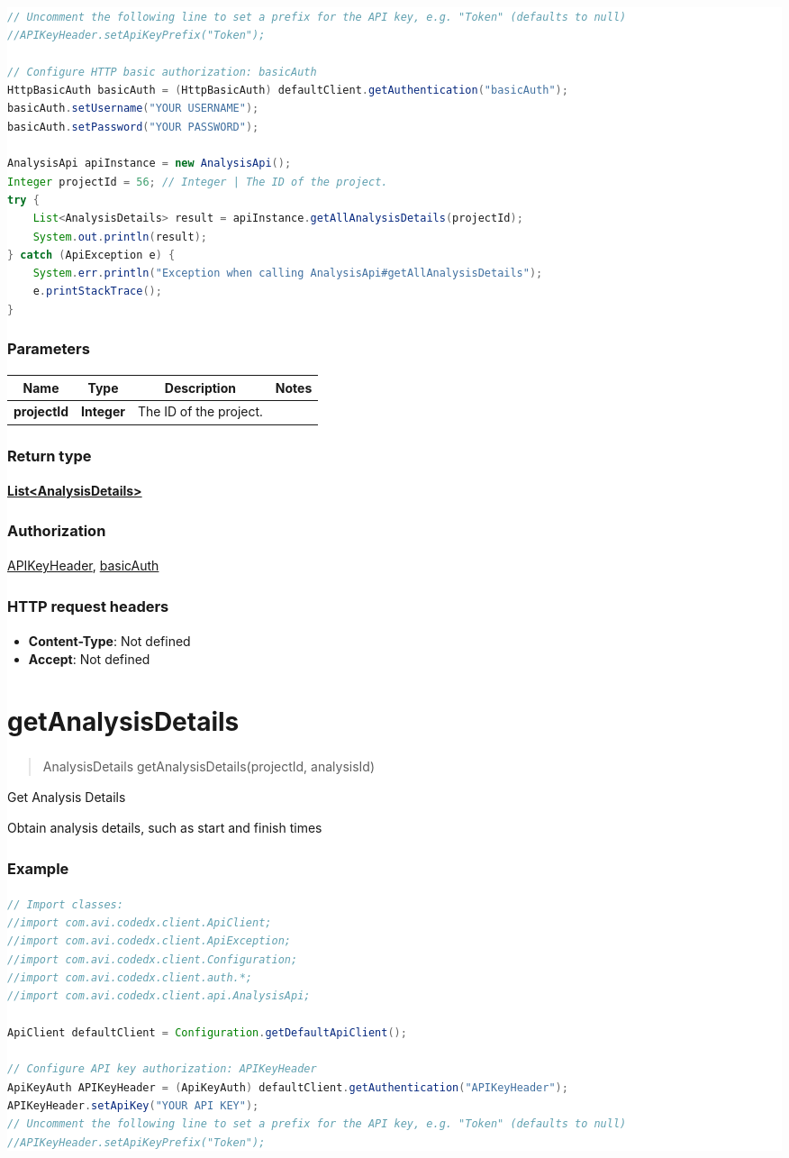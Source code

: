 ```java
// Uncomment the following line to set a prefix for the API key, e.g. "Token" (defaults to null)
//APIKeyHeader.setApiKeyPrefix("Token");

// Configure HTTP basic authorization: basicAuth
HttpBasicAuth basicAuth = (HttpBasicAuth) defaultClient.getAuthentication("basicAuth");
basicAuth.setUsername("YOUR USERNAME");
basicAuth.setPassword("YOUR PASSWORD");

AnalysisApi apiInstance = new AnalysisApi();
Integer projectId = 56; // Integer | The ID of the project.
try {
    List<AnalysisDetails> result = apiInstance.getAllAnalysisDetails(projectId);
    System.out.println(result);
} catch (ApiException e) {
    System.err.println("Exception when calling AnalysisApi#getAllAnalysisDetails");
    e.printStackTrace();
}
```

### Parameters

Name | Type | Description  | Notes
------------- | ------------- | ------------- | -------------
 **projectId** | **Integer**| The ID of the project. |

### Return type

[**List&lt;AnalysisDetails&gt;**](AnalysisDetails.md)

### Authorization

[APIKeyHeader](../README.md#APIKeyHeader), [basicAuth](../README.md#basicAuth)

### HTTP request headers

 - **Content-Type**: Not defined
 - **Accept**: Not defined

<a name="getAnalysisDetails"></a>
# **getAnalysisDetails**
> AnalysisDetails getAnalysisDetails(projectId, analysisId)

Get Analysis Details

Obtain analysis details, such as start and finish times

### Example
```java
// Import classes:
//import com.avi.codedx.client.ApiClient;
//import com.avi.codedx.client.ApiException;
//import com.avi.codedx.client.Configuration;
//import com.avi.codedx.client.auth.*;
//import com.avi.codedx.client.api.AnalysisApi;

ApiClient defaultClient = Configuration.getDefaultApiClient();

// Configure API key authorization: APIKeyHeader
ApiKeyAuth APIKeyHeader = (ApiKeyAuth) defaultClient.getAuthentication("APIKeyHeader");
APIKeyHeader.setApiKey("YOUR API KEY");
// Uncomment the following line to set a prefix for the API key, e.g. "Token" (defaults to null)
//APIKeyHeader.setApiKeyPrefix("Token");

```